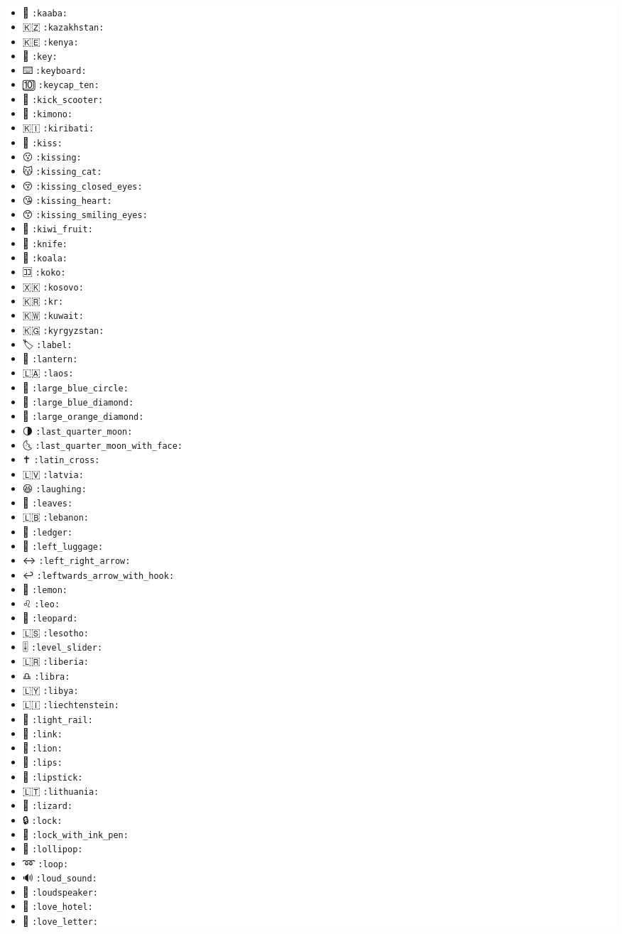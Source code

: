 * :kaaba: `:kaaba:`
* :kazakhstan: `:kazakhstan:`
* :kenya: `:kenya:`
* :key: `:key:`
* :keyboard: `:keyboard:`
* :keycap_ten: `:keycap_ten:`
* :kick_scooter: `:kick_scooter:`
* :kimono: `:kimono:`
* :kiribati: `:kiribati:`
* :kiss: `:kiss:`
* :kissing: `:kissing:`
* :kissing_cat: `:kissing_cat:`
* :kissing_closed_eyes: `:kissing_closed_eyes:`
* :kissing_heart: `:kissing_heart:`
* :kissing_smiling_eyes: `:kissing_smiling_eyes:`
* :kiwi_fruit: `:kiwi_fruit:`
* :knife: `:knife:`
* :koala: `:koala:`
* :koko: `:koko:`
* :kosovo: `:kosovo:`
* :kr: `:kr:`
* :kuwait: `:kuwait:`
* :kyrgyzstan: `:kyrgyzstan:`
* :label: `:label:`
* :lantern: `:lantern:`
* :laos: `:laos:`
* :large_blue_circle: `:large_blue_circle:`
* :large_blue_diamond: `:large_blue_diamond:`
* :large_orange_diamond: `:large_orange_diamond:`
* :last_quarter_moon: `:last_quarter_moon:`
* :last_quarter_moon_with_face: `:last_quarter_moon_with_face:`
* :latin_cross: `:latin_cross:`
* :latvia: `:latvia:`
* :laughing: `:laughing:`
* :leaves: `:leaves:`
* :lebanon: `:lebanon:`
* :ledger: `:ledger:`
* :left_luggage: `:left_luggage:`
* :left_right_arrow: `:left_right_arrow:`
* :leftwards_arrow_with_hook: `:leftwards_arrow_with_hook:`
* :lemon: `:lemon:`
* :leo: `:leo:`
* :leopard: `:leopard:`
* :lesotho: `:lesotho:`
* :level_slider: `:level_slider:`
* :liberia: `:liberia:`
* :libra: `:libra:`
* :libya: `:libya:`
* :liechtenstein: `:liechtenstein:`
* :light_rail: `:light_rail:`
* :link: `:link:`
* :lion: `:lion:`
* :lips: `:lips:`
* :lipstick: `:lipstick:`
* :lithuania: `:lithuania:`
* :lizard: `:lizard:`
* :lock: `:lock:`
* :lock_with_ink_pen: `:lock_with_ink_pen:`
* :lollipop: `:lollipop:`
* :loop: `:loop:`
* :loud_sound: `:loud_sound:`
* :loudspeaker: `:loudspeaker:`
* :love_hotel: `:love_hotel:`
* :love_letter: `:love_letter:`